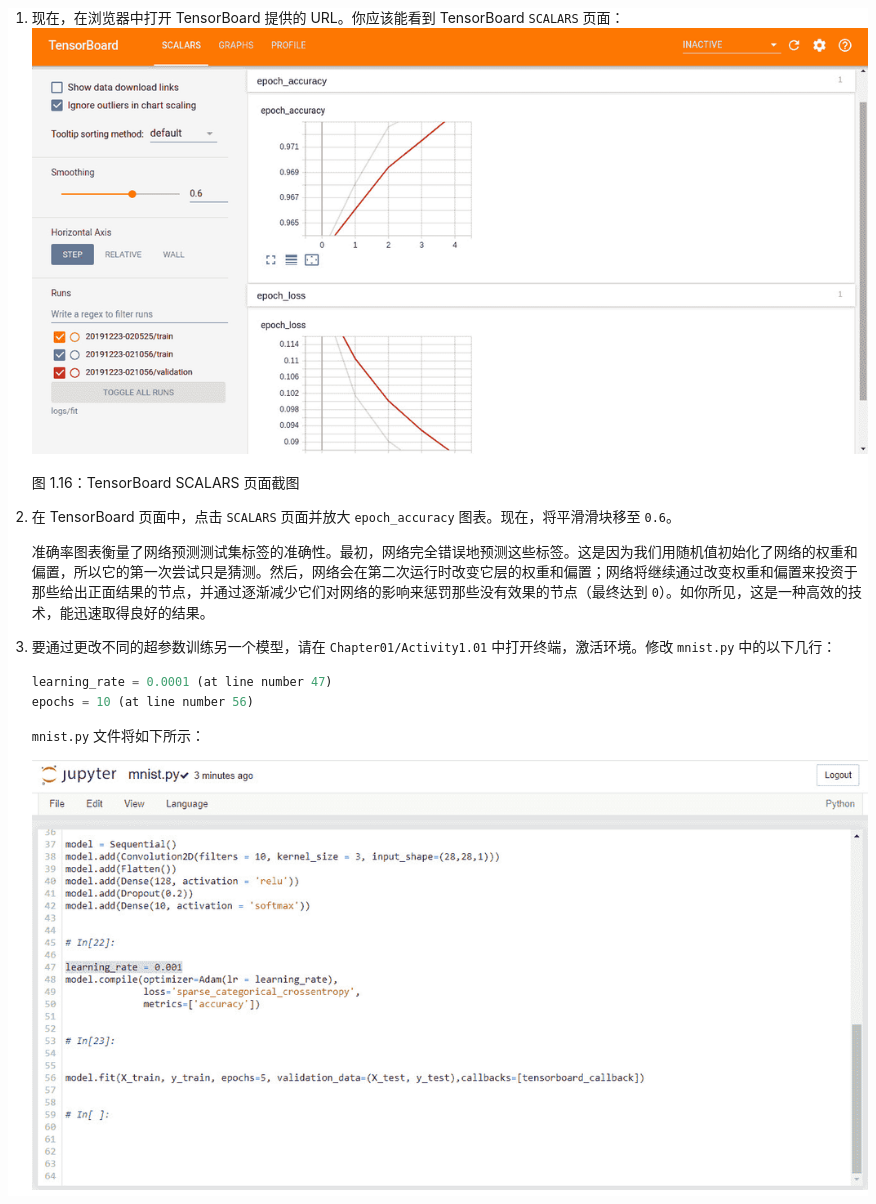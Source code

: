 1.  现在，在浏览器中打开 TensorBoard 提供的 URL。你应该能看到 TensorBoard `SCALARS` 页面：![图 1.16：TensorBoard SCALARS 页面截图    ](img/B15911_01_16.jpg)

    图 1.16：TensorBoard SCALARS 页面截图

1.  在 TensorBoard 页面中，点击 `SCALARS` 页面并放大 `epoch_accuracy` 图表。现在，将平滑滑块移至 `0.6`。

    准确率图表衡量了网络预测测试集标签的准确性。最初，网络完全错误地预测这些标签。这是因为我们用随机值初始化了网络的权重和偏置，所以它的第一次尝试只是猜测。然后，网络会在第二次运行时改变它层的权重和偏置；网络将继续通过改变权重和偏置来投资于那些给出正面结果的节点，并通过逐渐减少它们对网络的影响来惩罚那些没有效果的节点（最终达到 `0`）。如你所见，这是一种高效的技术，能迅速取得良好的结果。

1.  要通过更改不同的超参数训练另一个模型，请在 `Chapter01/Activity1.01` 中打开终端，激活环境。修改 `mnist.py` 中的以下几行：

    ```py
    learning_rate = 0.0001 (at line number 47)
    epochs = 10 (at line number 56)
    ```

    `mnist.py` 文件将如下所示：

    ![图 1.17：mnist.py 文件截图以及需要更改的超参数    ](img/B15911_01_17.jpg)

